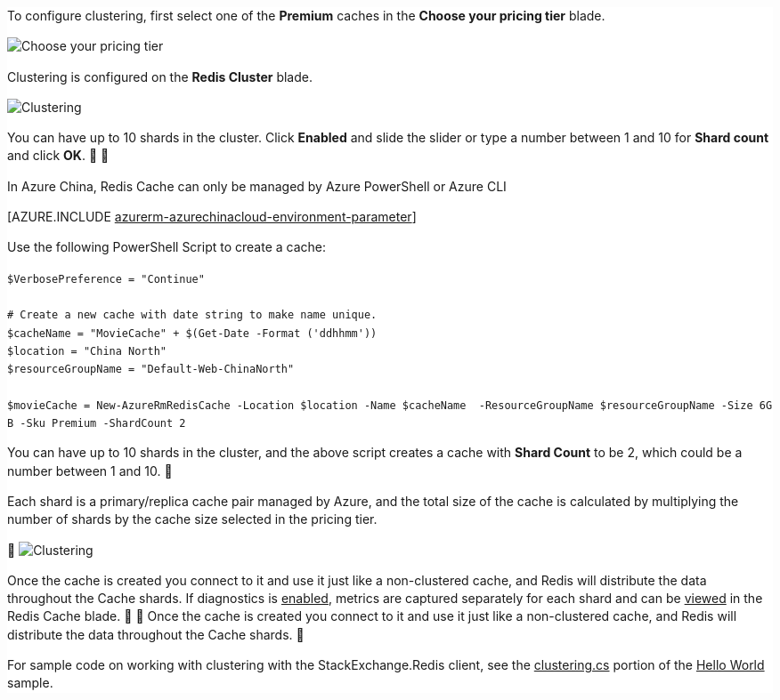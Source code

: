 To configure clustering, first select one of the **Premium** caches in the **Choose your pricing tier** blade.

![Choose your pricing tier][redis-cache-premium-pricing-tier]

Clustering is configured on the **Redis Cluster** blade.

![Clustering][redis-cache-clustering]

You can have up to 10 shards in the cluster. Click **Enabled** and slide the slider or type a number between 1 and 10 for **Shard count** and click **OK**.



In Azure China, Redis Cache can only be managed by Azure PowerShell or Azure CLI


[AZURE.INCLUDE [azurerm-azurechinacloud-environment-parameter](../includes/azurerm-azurechinacloud-environment-parameter.md)]


Use the following PowerShell Script to create a cache:

	$VerbosePreference = "Continue"

	# Create a new cache with date string to make name unique. 
	$cacheName = "MovieCache" + $(Get-Date -Format ('ddhhmm')) 
	$location = "China North"
	$resourceGroupName = "Default-Web-ChinaNorth"
	
	$movieCache = New-AzureRmRedisCache -Location $location -Name $cacheName  -ResourceGroupName $resourceGroupName -Size 6GB -Sku Premium -ShardCount 2

You can have up to 10 shards in the cluster, and the above script creates a cache with **Shard Count** to be 2, which could be a number between 1 and 10.


Each shard is a primary/replica cache pair managed by Azure, and the total size of the cache is calculated by multiplying the number of shards by the cache size selected in the pricing tier. 


![Clustering][redis-cache-clustering-selected]

Once the cache is created you connect to it and use it just like a non-clustered cache, and Redis will distribute the data throughout the Cache shards. If diagnostics is [enabled](/documentation/articles/cache-how-to-monitor/#enable-cache-diagnostics), metrics are captured separately for each shard and can be [viewed](/documentation/articles/cache-how-to-monitor/) in the Redis Cache blade. 


Once the cache is created you connect to it and use it just like a non-clustered cache, and Redis will distribute the data throughout the Cache shards.


For sample code on working with clustering with the StackExchange.Redis client, see the [clustering.cs](https://github.com/rustd/RedisSamples/blob/master/HelloWorld/Clustering.cs) portion of the [Hello World](https://github.com/rustd/RedisSamples/tree/master/HelloWorld) sample.


[redis-cache-new-cache-menu]: ./media/cache-how-to-premium-clustering/redis-cache-new-cache-menu.png
[redis-cache-premium-pricing-tier]: ./media/cache-how-to-premium-clustering/redis-cache-premium-pricing-tier.png
[NewCacheMenu]: ./media/cache-how-to-premium-clustering/redis-cache-new-cache-menu.png
[CacheCreate]: ./media/cache-how-to-premium-clustering/redis-cache-cache-create.png
[redis-cache-premium-pricing-group]: ./media/cache-how-to-premium-clustering/redis-cache-premium-pricing-group.png
[redis-cache-premium-features]: ./media/cache-how-to-premium-clustering/redis-cache-premium-features.png
[redis-cache-clustering]: ./media/cache-how-to-premium-clustering/redis-cache-clustering.png
[redis-cache-clustering-selected]: ./media/cache-how-to-premium-clustering/redis-cache-clustering-selected.png
[redis-cache-redis-cluster-size]: ./media/cache-how-to-premium-clustering/redis-cache-redis-cluster-size.png